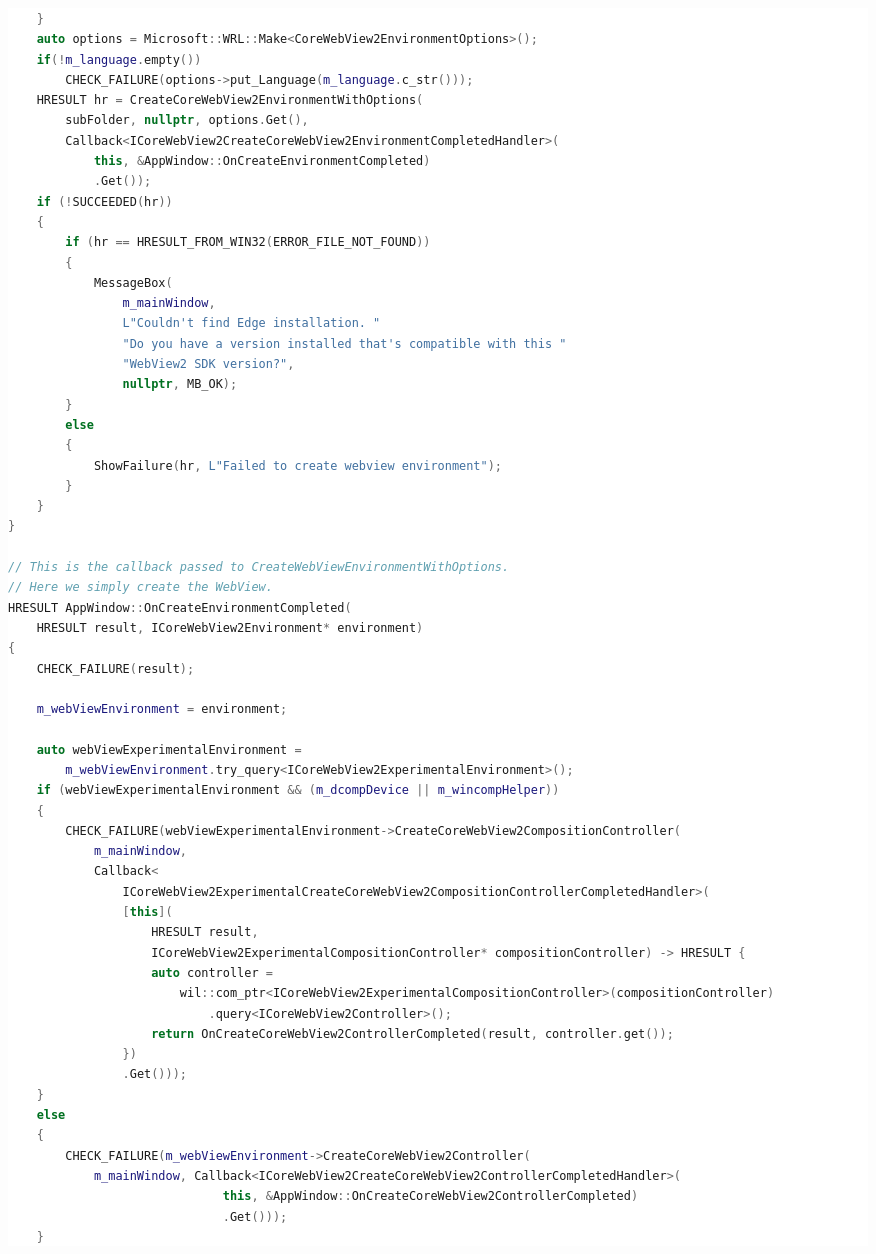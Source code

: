 ```cpp
    }
    auto options = Microsoft::WRL::Make<CoreWebView2EnvironmentOptions>();
    if(!m_language.empty())
        CHECK_FAILURE(options->put_Language(m_language.c_str()));
    HRESULT hr = CreateCoreWebView2EnvironmentWithOptions(
        subFolder, nullptr, options.Get(),
        Callback<ICoreWebView2CreateCoreWebView2EnvironmentCompletedHandler>(
            this, &AppWindow::OnCreateEnvironmentCompleted)
            .Get());
    if (!SUCCEEDED(hr))
    {
        if (hr == HRESULT_FROM_WIN32(ERROR_FILE_NOT_FOUND))
        {
            MessageBox(
                m_mainWindow,
                L"Couldn't find Edge installation. "
                "Do you have a version installed that's compatible with this "
                "WebView2 SDK version?",
                nullptr, MB_OK);
        }
        else
        {
            ShowFailure(hr, L"Failed to create webview environment");
        }
    }
}

// This is the callback passed to CreateWebViewEnvironmentWithOptions.
// Here we simply create the WebView.
HRESULT AppWindow::OnCreateEnvironmentCompleted(
    HRESULT result, ICoreWebView2Environment* environment)
{
    CHECK_FAILURE(result);

    m_webViewEnvironment = environment;

    auto webViewExperimentalEnvironment =
        m_webViewEnvironment.try_query<ICoreWebView2ExperimentalEnvironment>();
    if (webViewExperimentalEnvironment && (m_dcompDevice || m_wincompHelper))
    {
        CHECK_FAILURE(webViewExperimentalEnvironment->CreateCoreWebView2CompositionController(
            m_mainWindow,
            Callback<
                ICoreWebView2ExperimentalCreateCoreWebView2CompositionControllerCompletedHandler>(
                [this](
                    HRESULT result,
                    ICoreWebView2ExperimentalCompositionController* compositionController) -> HRESULT {
                    auto controller =
                        wil::com_ptr<ICoreWebView2ExperimentalCompositionController>(compositionController)
                            .query<ICoreWebView2Controller>();
                    return OnCreateCoreWebView2ControllerCompleted(result, controller.get());
                })
                .Get()));
    }
    else
    {
        CHECK_FAILURE(m_webViewEnvironment->CreateCoreWebView2Controller(
            m_mainWindow, Callback<ICoreWebView2CreateCoreWebView2ControllerCompletedHandler>(
                              this, &AppWindow::OnCreateCoreWebView2ControllerCompleted)
                              .Get()));
    }
```